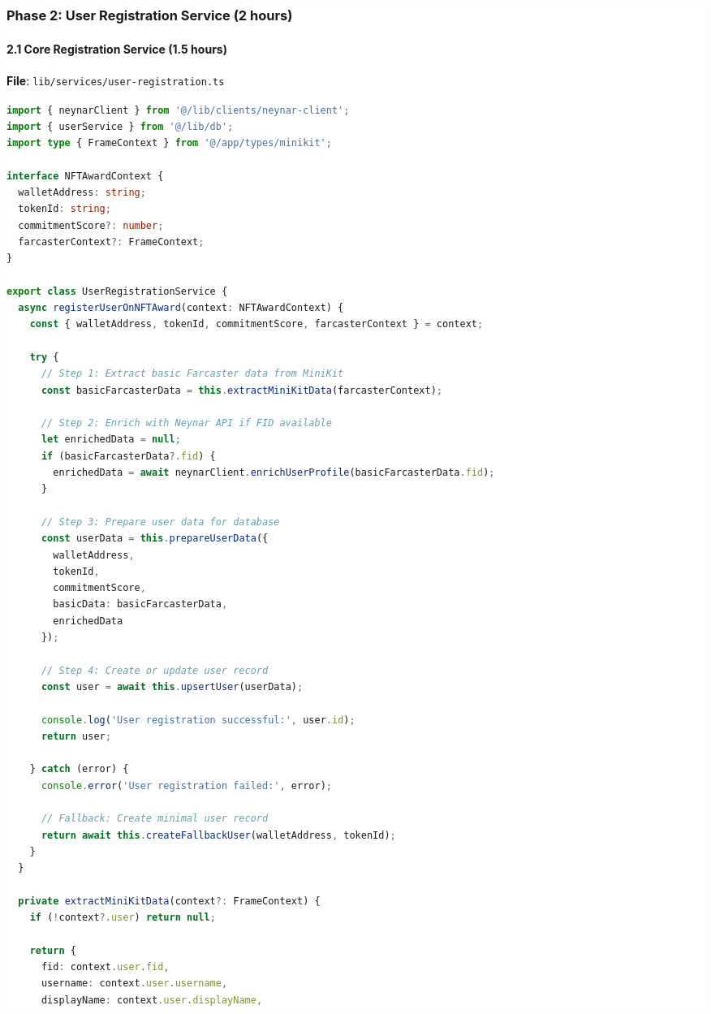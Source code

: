 ```typescript
```

### Phase 2: User Registration Service (2 hours)

#### 2.1 Core Registration Service (1.5 hours)
**File**: `lib/services/user-registration.ts`

```typescript
import { neynarClient } from '@/lib/clients/neynar-client';
import { userService } from '@/lib/db';
import type { FrameContext } from '@/app/types/minikit';

interface NFTAwardContext {
  walletAddress: string;
  tokenId: string;
  commitmentScore?: number;
  farcasterContext?: FrameContext;
}

export class UserRegistrationService {
  async registerUserOnNFTAward(context: NFTAwardContext) {
    const { walletAddress, tokenId, commitmentScore, farcasterContext } = context;
    
    try {
      // Step 1: Extract basic Farcaster data from MiniKit
      const basicFarcasterData = this.extractMiniKitData(farcasterContext);
      
      // Step 2: Enrich with Neynar API if FID available
      let enrichedData = null;
      if (basicFarcasterData?.fid) {
        enrichedData = await neynarClient.enrichUserProfile(basicFarcasterData.fid);
      }
      
      // Step 3: Prepare user data for database
      const userData = this.prepareUserData({
        walletAddress,
        tokenId,
        commitmentScore,
        basicData: basicFarcasterData,
        enrichedData
      });
      
      // Step 4: Create or update user record
      const user = await this.upsertUser(userData);
      
      console.log('User registration successful:', user.id);
      return user;
      
    } catch (error) {
      console.error('User registration failed:', error);
      
      // Fallback: Create minimal user record
      return await this.createFallbackUser(walletAddress, tokenId);
    }
  }

  private extractMiniKitData(context?: FrameContext) {
    if (!context?.user) return null;
    
    return {
      fid: context.user.fid,
      username: context.user.username,
      displayName: context.user.displayName,
```